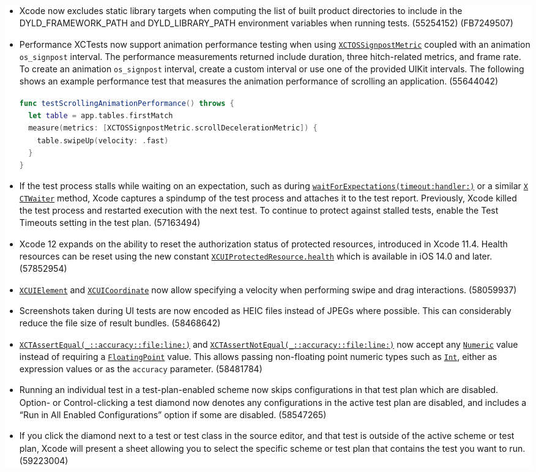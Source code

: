 *   Xcode now excludes static library targets when computing the list of built product directories to include in the DYLD_FRAMEWORK_PATH and DYLD_LIBRARY_PATH environment variables when running tests. (55254152) (FB7249507)

*   Performance XCTests now support animation performance testing when using [`XCTOSSignpostMetric`](https://developer.apple.com/documentation/xctest/xctossignpostmetric) coupled with an animation `os_signpost` interval. The performance measurements returned include duration, three hitch-related metrics, and frame rate. To create an animation `os_signpost` interval, create a custom interval or use one of the provided UIKit intervals. The following shows an example performance test that measures the animation performance of scrolling an application. (55644042)
    ```swift
    func testScrollingAnimationPerformance() throws {
      let table = app.tables.firstMatch
      measure(metrics: [XCTOSSignpostMetric.scrollDecelerationMetric]) {
        table.swipeUp(velocity: .fast)
      }
    }
    ```

*   If the test process stalls while waiting on an expectation, such as during [`waitForExpectations(timeout:handler:)`](https://developer.apple.com/documentation/xctest/xctestcase/1500748-waitforexpectations) or a similar [`XCTWaiter`](https://developer.apple.com/documentation/xctest/xctwaiter) method, Xcode captures a spindump of the test process and attaches it to the test report. Previously, Xcode killed the test process and restarted execution with the next test. To continue to protect against stalled tests, enable the Test Timeouts setting in the test plan. (57163494)

*   Xcode 12 expands on the ability to reset the authorization status of protected resources, introduced in Xcode 11.4. Health resources can be reset using the new constant [`XCUIProtectedResource.health`](https://developer.apple.com/documentation/xctest/xcuiprotectedresource/health) which is available in iOS 14.0 and later. (57852954)

*   [`XCUIElement`](https://developer.apple.com/documentation/xctest/xcuielement) and [`XCUICoordinate`](https://developer.apple.com/documentation/xctest/xcuicoordinate) now allow specifying a velocity when performing swipe and drag interactions. (58059937)

*   Screenshots taken during UI tests are now encoded as HEIC files instead of JPEGs where possible. This can considerably reduce the file size of result bundles. (58468642)

*   [`XCTAssertEqual(_::accuracy::file:line:)`](https://developer.apple.com/documentation/xctest/3551607-xctassertequal) and [`XCTAssertNotEqual(_::accuracy::file:line:)`](https://developer.apple.com/documentation/xctest/3551608-xctassertnotequal) now accept any [`Numeric`](https://developer.apple.com/documentation/swift/numeric) value instead of requiring a [`FloatingPoint`](https://developer.apple.com/documentation/swift/floatingpoint) value. This allows passing non-floating point numeric types such as [`Int`](https://developer.apple.com/documentation/swift/int), either as expression values or as the `accuracy` parameter. (58481784)

*   Running an individual test in a test-plan-enabled scheme now skips configurations in that test plan which are disabled. Option- or Control-clicking a test diamond now denotes any configurations in the active test plan are disabled, and includes a “Run in All Enabled Configurations” option if some are disabled. (58547265)

*   If you click the diamond next to a test or test class in the source editor, and that test is outside of the active scheme or test plan, Xcode will present a sheet allowing you to select the specific scheme or test plan that contains the test you want to run. (59223004)
